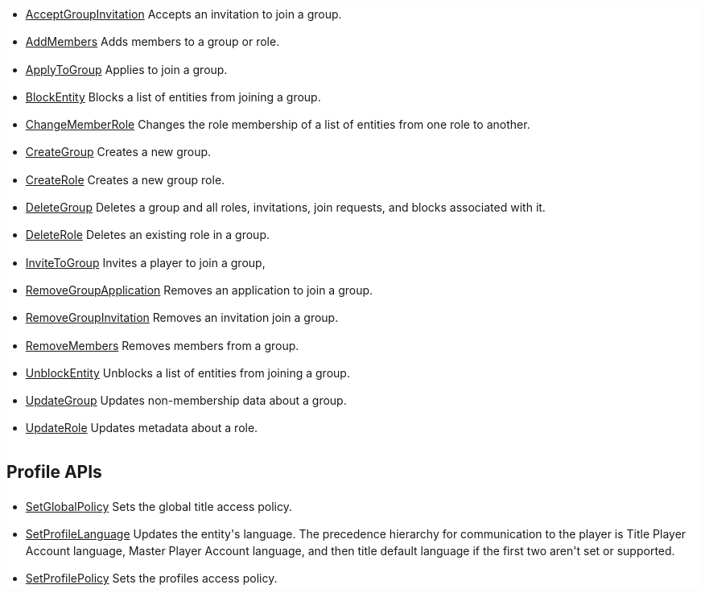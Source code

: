 - [AcceptGroupInvitation](/rest/api/playfab/groups/groups/acceptgroupinvitation?)
    Accepts an invitation to join a group.

- [AddMembers](/rest/api/playfab/groups/groups/addmembers?)
    Adds members to a group or role.

- [ApplyToGroup](/rest/api/playfab/groups/groups/applytogroup?)
    Applies to join a group.

- [BlockEntity](/rest/api/playfab/groups/groups/blockentity?)
    Blocks a list of entities from joining a group.

- [ChangeMemberRole](/rest/api/playfab/groups/groups/changememberrole?)
    Changes the role membership of a list of entities from one role to another.

- [CreateGroup](/rest/api/playfab/groups/groups/creategroup?)
    Creates a new group.

- [CreateRole](/rest/api/playfab/groups/groups/createrole?)
    Creates a new group role.

- [DeleteGroup](/rest/api/playfab/groups/groups/deletegroup?)
    Deletes a group and all roles, invitations, join requests, and blocks associated with it.

- [DeleteRole](/rest/api/playfab/groups/groups/deleterole?)
    Deletes an existing role in a group.

- [InviteToGroup](/rest/api/playfab/groups/groups/invitetogroup?)
    Invites a player to join a group,

- [RemoveGroupApplication](/rest/api/playfab/groups/groups/removegroupapplication?)
    Removes an application to join a group.

- [RemoveGroupInvitation](/rest/api/playfab/groups/groups/removegroupinvitation?)
    Removes an invitation join a group.

- [RemoveMembers](/rest/api/playfab/groups/groups/removemembers?)
    Removes members from a group.

- [UnblockEntity](/rest/api/playfab/groups/groups/unblockentity?)
    Unblocks a list of entities from joining a group.

- [UpdateGroup](/rest/api/playfab/groups/groups/updategroup?)
    Updates non-membership data about a group.

- [UpdateRole](/rest/api/playfab/groups/groups/updaterole?)
    Updates metadata about a role.

## Profile APIs

- [SetGlobalPolicy](/rest/api/playfab/profiles/account-management/setglobalpolicy?)
    Sets the global title access policy.

- [SetProfileLanguage](/rest/api/playfab/profiles/account-management/setprofilelanguage?)
    Updates the entity's language. The precedence hierarchy for communication to the player is Title Player Account language, Master Player Account language, and then title default language if the first two aren't set or supported.

- [SetProfilePolicy](/rest/api/playfab/profiles/account-management/setprofilepolicy?)
    Sets the profiles access policy.
